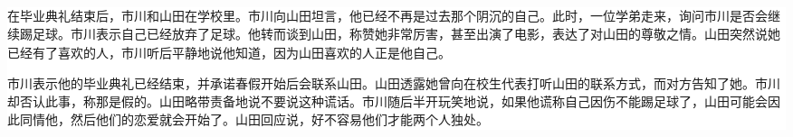 在毕业典礼结束后，市川和山田在学校里。市川向山田坦言，他已经不再是过去那个阴沉的自己。此时，一位学弟走来，询问市川是否会继续踢足球。市川表示自己已经放弃了足球。他转而谈到山田，称赞她非常厉害，甚至出演了电影，表达了对山田的尊敬之情。山田突然说她已经有了喜欢的人，市川听后平静地说他知道，因为山田喜欢的人正是他自己。

市川表示他的毕业典礼已经结束，并承诺春假开始后会联系山田。山田透露她曾向在校生代表打听山田的联系方式，而对方告知了她。市川却否认此事，称那是假的。山田略带责备地说不要说这种谎话。市川随后半开玩笑地说，如果他谎称自己因伤不能踢足球了，山田可能会因此同情他，然后他们的恋爱就会开始了。山田回应说，好不容易他们才能两个人独处。